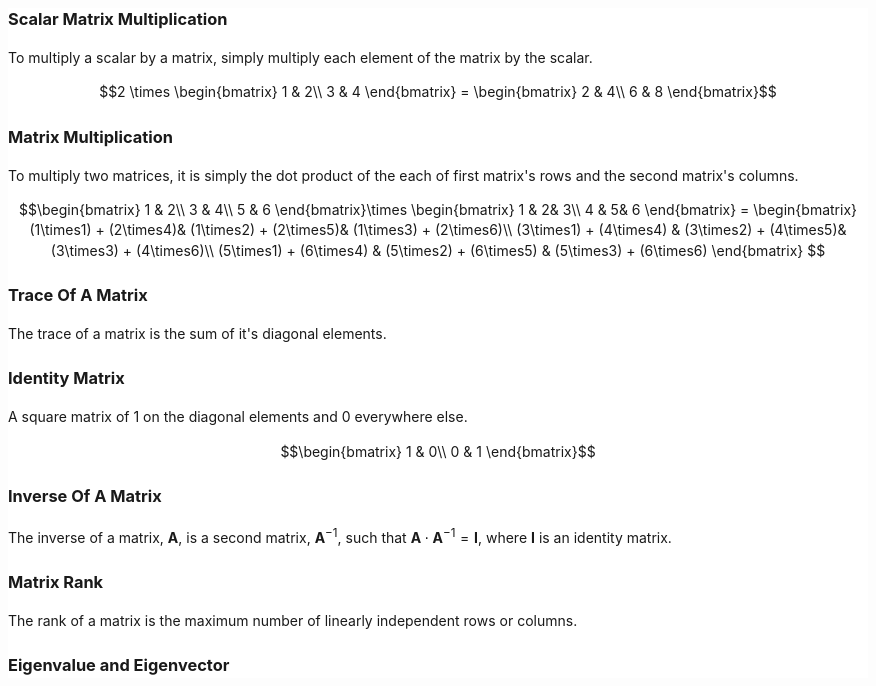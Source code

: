### Scalar Matrix Multiplication ###

To multiply a scalar by a matrix, simply multiply each element of the matrix by the scalar.

$$2 \times \begin{bmatrix}
1 & 2\\
3 & 4
\end{bmatrix} = \begin{bmatrix}
2 & 4\\
6 & 8
\end{bmatrix}$$

### Matrix Multiplication ###

To multiply two matrices, it is simply the dot product of the each of first matrix's rows and the second matrix's columns.

$$\begin{bmatrix}
1 & 2\\
3 & 4\\
5 & 6
\end{bmatrix}\times  \begin{bmatrix}
1 &  2& 3\\ 4 &  5& 6
\end{bmatrix} = \begin{bmatrix}
(1\times1) + (2\times4)&  (1\times2) + (2\times5)& (1\times3) + (2\times6)\\
(3\times1) + (4\times4) &  (3\times2) + (4\times5)& (3\times3) + (4\times6)\\
(5\times1) + (6\times4) & (5\times2) + (6\times5) & (5\times3) + (6\times6)
\end{bmatrix} $$

### Trace Of A Matrix ###

The trace of a matrix is the sum of it's diagonal elements.

### Identity Matrix ###

A square matrix of $1$ on the diagonal elements and $0$ everywhere else.

$$\begin{bmatrix}
1 & 0\\
0 & 1
\end{bmatrix}$$

### Inverse Of A Matrix ###

The inverse of a matrix, $\boldsymbol{A}$, is a second matrix, $\boldsymbol{A}^{-1}$, such that $\boldsymbol{A} \cdot \boldsymbol{A}^{-1} = \boldsymbol{I}$, where $\boldsymbol{I}$ is an identity matrix.

### Matrix Rank ###

The rank of a matrix is the maximum number of linearly independent rows or columns.

### Eigenvalue and Eigenvector ###

